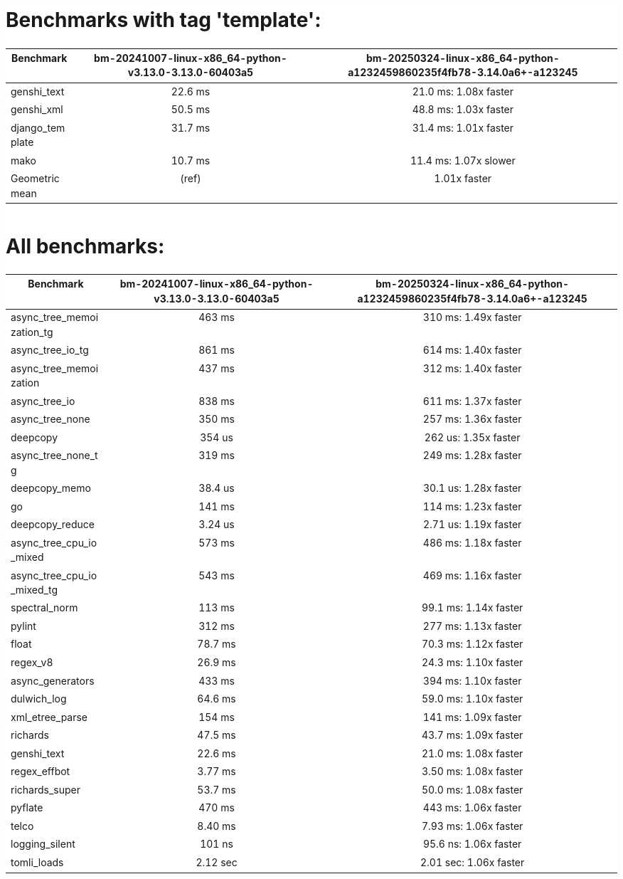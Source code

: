 Benchmarks with tag 'template':
===============================

| Benchmark       | bm-20241007-linux-x86_64-python-v3.13.0-3.13.0-60403a5 | bm-20250324-linux-x86_64-python-a1232459860235f4fb78-3.14.0a6+-a123245 |
|-----------------|:------------------------------------------------------:|:----------------------------------------------------------------------:|
| genshi_text     | 22.6 ms                                                | 21.0 ms: 1.08x faster                                                  |
| genshi_xml      | 50.5 ms                                                | 48.8 ms: 1.03x faster                                                  |
| django_template | 31.7 ms                                                | 31.4 ms: 1.01x faster                                                  |
| mako            | 10.7 ms                                                | 11.4 ms: 1.07x slower                                                  |
| Geometric mean  | (ref)                                                  | 1.01x faster                                                           |

All benchmarks:
===============

| Benchmark                  | bm-20241007-linux-x86_64-python-v3.13.0-3.13.0-60403a5 | bm-20250324-linux-x86_64-python-a1232459860235f4fb78-3.14.0a6+-a123245 |
|----------------------------|:------------------------------------------------------:|:----------------------------------------------------------------------:|
| async_tree_memoization_tg  | 463 ms                                                 | 310 ms: 1.49x faster                                                   |
| async_tree_io_tg           | 861 ms                                                 | 614 ms: 1.40x faster                                                   |
| async_tree_memoization     | 437 ms                                                 | 312 ms: 1.40x faster                                                   |
| async_tree_io              | 838 ms                                                 | 611 ms: 1.37x faster                                                   |
| async_tree_none            | 350 ms                                                 | 257 ms: 1.36x faster                                                   |
| deepcopy                   | 354 us                                                 | 262 us: 1.35x faster                                                   |
| async_tree_none_tg         | 319 ms                                                 | 249 ms: 1.28x faster                                                   |
| deepcopy_memo              | 38.4 us                                                | 30.1 us: 1.28x faster                                                  |
| go                         | 141 ms                                                 | 114 ms: 1.23x faster                                                   |
| deepcopy_reduce            | 3.24 us                                                | 2.71 us: 1.19x faster                                                  |
| async_tree_cpu_io_mixed    | 573 ms                                                 | 486 ms: 1.18x faster                                                   |
| async_tree_cpu_io_mixed_tg | 543 ms                                                 | 469 ms: 1.16x faster                                                   |
| spectral_norm              | 113 ms                                                 | 99.1 ms: 1.14x faster                                                  |
| pylint                     | 312 ms                                                 | 277 ms: 1.13x faster                                                   |
| float                      | 78.7 ms                                                | 70.3 ms: 1.12x faster                                                  |
| regex_v8                   | 26.9 ms                                                | 24.3 ms: 1.10x faster                                                  |
| async_generators           | 433 ms                                                 | 394 ms: 1.10x faster                                                   |
| dulwich_log                | 64.6 ms                                                | 59.0 ms: 1.10x faster                                                  |
| xml_etree_parse            | 154 ms                                                 | 141 ms: 1.09x faster                                                   |
| richards                   | 47.5 ms                                                | 43.7 ms: 1.09x faster                                                  |
| genshi_text                | 22.6 ms                                                | 21.0 ms: 1.08x faster                                                  |
| regex_effbot               | 3.77 ms                                                | 3.50 ms: 1.08x faster                                                  |
| richards_super             | 53.7 ms                                                | 50.0 ms: 1.08x faster                                                  |
| pyflate                    | 470 ms                                                 | 443 ms: 1.06x faster                                                   |
| telco                      | 8.40 ms                                                | 7.93 ms: 1.06x faster                                                  |
| logging_silent             | 101 ns                                                 | 95.6 ns: 1.06x faster                                                  |
| tomli_loads                | 2.12 sec                                               | 2.01 sec: 1.06x faster                                                 |